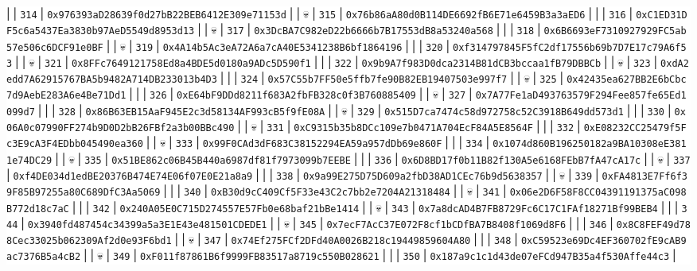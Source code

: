 |  | `314` | `0x976393aD28639f0d27bB22BEB6412E309e71153d` |
| 💀 | `315` | `0x76b86aA80d0B114DE6692fB6E71e6459B3a3aED6` |
|  | `316` | `0xC1ED31DF5c6a5437Ea3830b97AeD5549d8953d13` |
| 💀 | `317` | `0x3DcBA7C982eD22b6666b7B17553dB8a53240a568` |
|  | `318` | `0x6B6693eF7310927929FC5ab57e506c6DCF91e0BF` |
| 💀 | `319` | `0x4A14b5Ac3eA72A6a7cA40E5341238B6bf1864196` |
|  | `320` | `0xf314797845F5fC2df17556b69b7D7E17c79A6f53` |
| 💀 | `321` | `0x8FFc7649121758Ed8a4BDE5d0180a9ADc5D590f1` |
|  | `322` | `0x9b9A7f983D0dca2314B81dCB3bccaa1fB79DBBCb` |
| 💀 | `323` | `0xdA2edd7A62915767BA5b9482A714DB233013b4D3` |
|  | `324` | `0x57C55b7FF50e5ffb7fe90B82EB19407503e997f7` |
| 💀 | `325` | `0x42435ea627BB2E6bCbc7d9AebE283A6e4Be71Dd1` |
|  | `326` | `0xE64bF9DDd8211f683A2fbFB328c0f3B760885409` |
| 💀 | `327` | `0x7A77Fe1aD493763579F294Fee857fe65Ed1099d7` |
|  | `328` | `0x86B63EB15AaF945E2c3d58134AF993cB5f9fE08A` |
| 💀 | `329` | `0x515D7ca7474c58d972758c52C3918B649dd573d1` |
|  | `330` | `0x06A0c07990FF274b9D0D2bB26FBf2a3b00BBc490` |
| 💀 | `331` | `0xC9315b35b8DCc109e7b0471A704EcF84A5E8564F` |
|  | `332` | `0xE08232CC25479f5Fc3E9cA3F4EDbb045490ea360` |
| 💀 | `333` | `0x99F0CAd3dF683C38152294EA59a957dDb69e860F` |
|  | `334` | `0x1074d860B196250182a9BA10308eE3811e74DC29` |
| 💀 | `335` | `0x51BE862c06B45B440a6987df81f7973099b7EEBE` |
|  | `336` | `0x6D8BD17f0b11B82f130A5e6168FEbB7fA47cA17c` |
| 💀 | `337` | `0xf4DE034d1edBE20376B474E74E06f07E0E21a8a9` |
|  | `338` | `0x9a99E275D75D609a2fbD38AD1CEc76b9d5638357` |
| 💀 | `339` | `0xFA4813E7Ff6f39F85B97255a80C689DfC3Aa5069` |
|  | `340` | `0xB30d9cC409Cf5F33e43C2c7bb2e7204A21318484` |
| 💀 | `341` | `0x06e2D6F58F8CC04391191375aC098B772d18c7aC` |
|  | `342` | `0x240A05E0C715D274557E57Fb0e68baf21bBe1414` |
| 💀 | `343` | `0x7a8dcAD4B7FB8729Fc6C17C1FAf18271Bf99BEB4` |
|  | `344` | `0x3940fd487454c34399a5a3E1E43e481501CDEDE1` |
| 💀 | `345` | `0x7ecF7AcC37E072F8cf1bCDfBA7B8408f1069d8F6` |
|  | `346` | `0x8C8FEF49d788Cec33025b062309Af2d0e93F6bd1` |
| 💀 | `347` | `0x74Ef275FCf2DFd40A0026B218c19449859604A80` |
|  | `348` | `0xC59523e69Dc4EF360702fE9cAB9ac7376B5a4cB2` |
| 💀 | `349` | `0xF011f87861B6f9999FB83517a8719c550B028621` |
|  | `350` | `0x187a9c1c1d43de07eFCd947B35a4f530Affe44c3` |